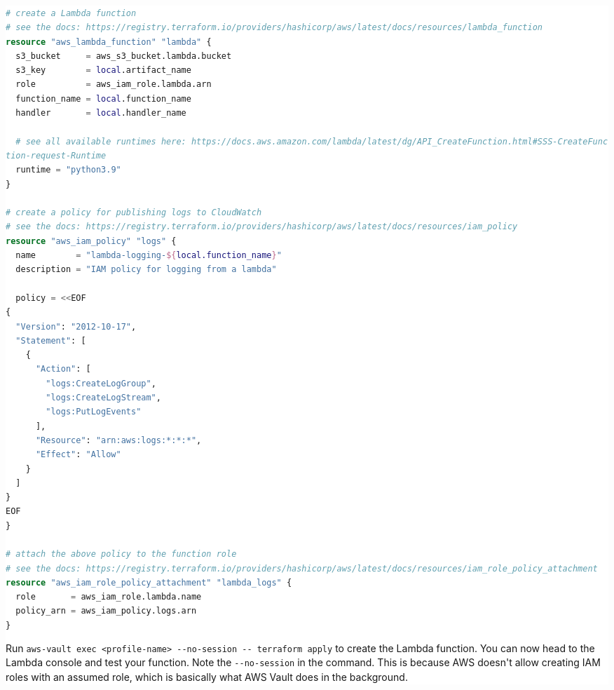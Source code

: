 ```terraform
# create a Lambda function
# see the docs: https://registry.terraform.io/providers/hashicorp/aws/latest/docs/resources/lambda_function
resource "aws_lambda_function" "lambda" {
  s3_bucket     = aws_s3_bucket.lambda.bucket
  s3_key        = local.artifact_name
  role          = aws_iam_role.lambda.arn
  function_name = local.function_name
  handler       = local.handler_name

  # see all available runtimes here: https://docs.aws.amazon.com/lambda/latest/dg/API_CreateFunction.html#SSS-CreateFunction-request-Runtime
  runtime = "python3.9"
}

# create a policy for publishing logs to CloudWatch
# see the docs: https://registry.terraform.io/providers/hashicorp/aws/latest/docs/resources/iam_policy
resource "aws_iam_policy" "logs" {
  name        = "lambda-logging-${local.function_name}"
  description = "IAM policy for logging from a lambda"

  policy = <<EOF
{
  "Version": "2012-10-17",
  "Statement": [
    {
      "Action": [
        "logs:CreateLogGroup",
        "logs:CreateLogStream",
        "logs:PutLogEvents"
      ],
      "Resource": "arn:aws:logs:*:*:*",
      "Effect": "Allow"
    }
  ]
}
EOF
}

# attach the above policy to the function role
# see the docs: https://registry.terraform.io/providers/hashicorp/aws/latest/docs/resources/iam_role_policy_attachment
resource "aws_iam_role_policy_attachment" "lambda_logs" {
  role       = aws_iam_role.lambda.name
  policy_arn = aws_iam_policy.logs.arn
}
```

Run `aws-vault exec <profile-name> --no-session -- terraform apply` to create the Lambda function. You can now head to the Lambda console and test your function. Note the `--no-session` in the command. This is because AWS doesn't allow creating IAM roles with an assumed role, which is basically what AWS Vault does in the background.
